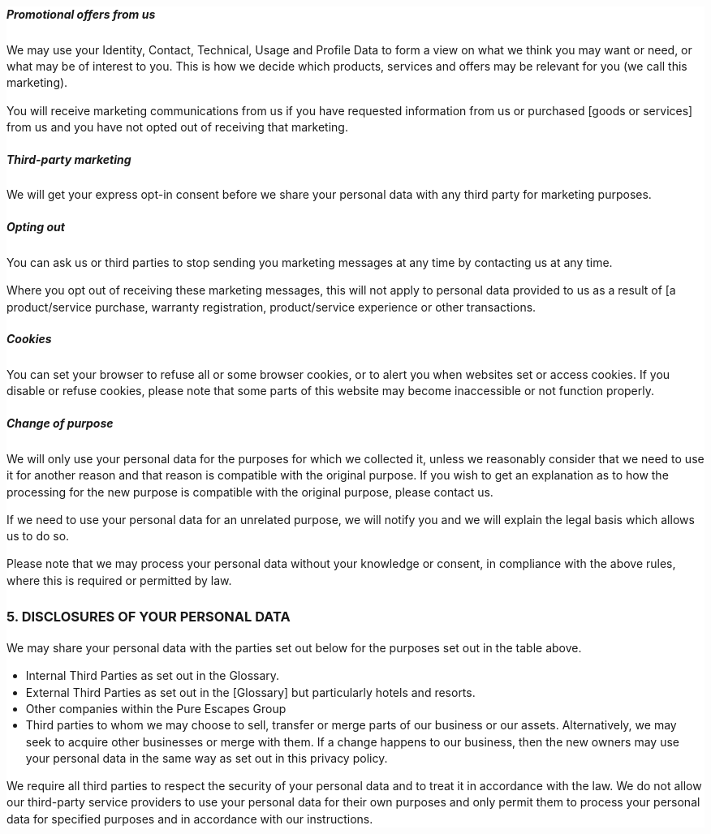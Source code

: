 ##### Promotional offers from us

We may use your Identity, Contact, Technical, Usage and Profile Data to form a view on what we think you may want or need, or what may be of interest to you. This is how we decide which products, services and offers may be relevant for you (we call this marketing).

You will receive marketing communications from us if you have requested information from us or purchased [goods or services] from us and you have not opted out of receiving that marketing.

##### Third-party marketing

We will get your express opt-in consent before we share your personal data with any third party for marketing purposes.

##### Opting out
You can ask us or third parties to stop sending you marketing messages at any time by contacting us at any time.

Where you opt out of receiving these marketing messages, this will not apply to personal data provided to us as a result of [a product/service purchase, warranty registration, product/service experience or other transactions.

##### Cookies

You can set your browser to refuse all or some browser cookies, or to alert you when websites set or access cookies. If you disable or refuse cookies, please note that some parts of this website may become inaccessible or not function properly.

##### Change of purpose

We will only use your personal data for the purposes for which we collected it, unless we reasonably consider that we need to use it for another reason and that reason is compatible with the original purpose. If you wish to get an explanation as to how the processing for the new purpose is compatible with the original purpose, please contact us.

If we need to use your personal data for an unrelated purpose, we will notify you and we will explain the legal basis which allows us to do so.

Please note that we may process your personal data without your knowledge or consent, in compliance with the above rules, where this is required or permitted by law.

### 5. DISCLOSURES OF YOUR PERSONAL DATA

We may share your personal data with the parties set out below for the purposes set out in the table above.

- Internal Third Parties as set out in the Glossary.
- External Third Parties as set out in the [Glossary] but particularly hotels and resorts.
- Other companies within the Pure Escapes Group
- Third parties to whom we may choose to sell, transfer or merge parts of our business or our assets. Alternatively, we may seek to acquire other businesses or merge with them. If a change happens to our business, then the new owners may use your personal data in the same way as set out in this privacy policy.

We require all third parties to respect the security of your personal data and to treat it in accordance with the law. We do not allow our third-party service providers to use your personal data for their own purposes and only permit them to process your personal data for specified purposes and in accordance with our instructions.
